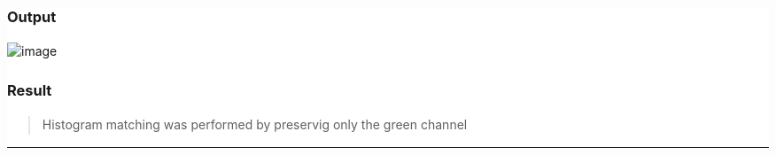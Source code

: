 
### Output
![image](https://github.com/user-attachments/assets/4778602d-df2a-4cff-8033-0344adc2681c)


### Result
> Histogram matching was performed by preservig only the green channel
--- 
